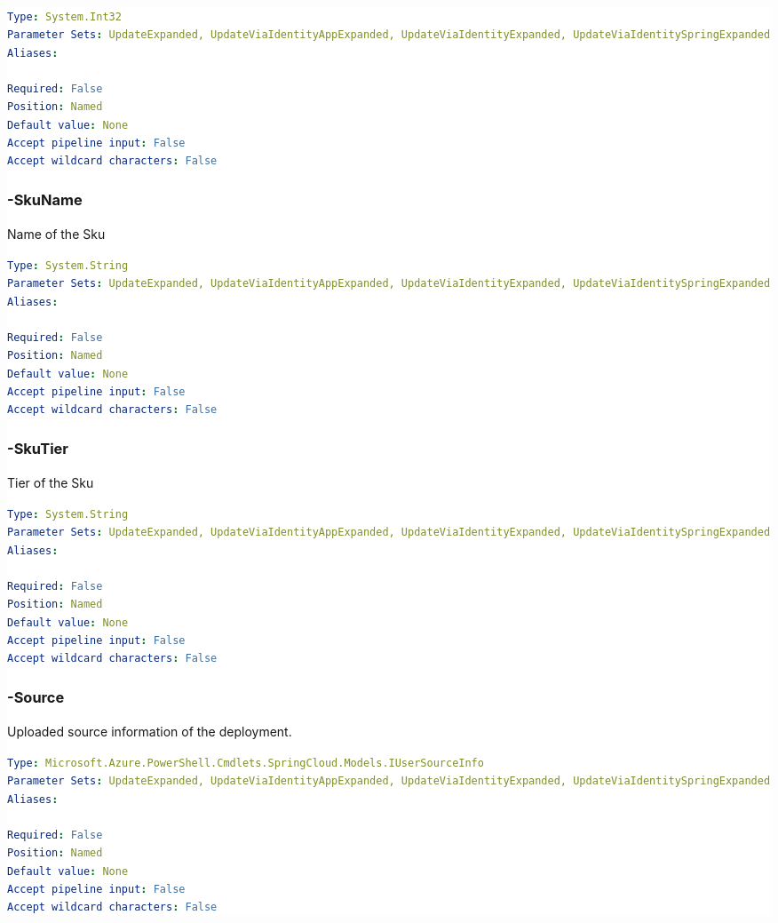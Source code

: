 ```yaml
Type: System.Int32
Parameter Sets: UpdateExpanded, UpdateViaIdentityAppExpanded, UpdateViaIdentityExpanded, UpdateViaIdentitySpringExpanded
Aliases:

Required: False
Position: Named
Default value: None
Accept pipeline input: False
Accept wildcard characters: False
```

### -SkuName
Name of the Sku

```yaml
Type: System.String
Parameter Sets: UpdateExpanded, UpdateViaIdentityAppExpanded, UpdateViaIdentityExpanded, UpdateViaIdentitySpringExpanded
Aliases:

Required: False
Position: Named
Default value: None
Accept pipeline input: False
Accept wildcard characters: False
```

### -SkuTier
Tier of the Sku

```yaml
Type: System.String
Parameter Sets: UpdateExpanded, UpdateViaIdentityAppExpanded, UpdateViaIdentityExpanded, UpdateViaIdentitySpringExpanded
Aliases:

Required: False
Position: Named
Default value: None
Accept pipeline input: False
Accept wildcard characters: False
```

### -Source
Uploaded source information of the deployment.

```yaml
Type: Microsoft.Azure.PowerShell.Cmdlets.SpringCloud.Models.IUserSourceInfo
Parameter Sets: UpdateExpanded, UpdateViaIdentityAppExpanded, UpdateViaIdentityExpanded, UpdateViaIdentitySpringExpanded
Aliases:

Required: False
Position: Named
Default value: None
Accept pipeline input: False
Accept wildcard characters: False
```

